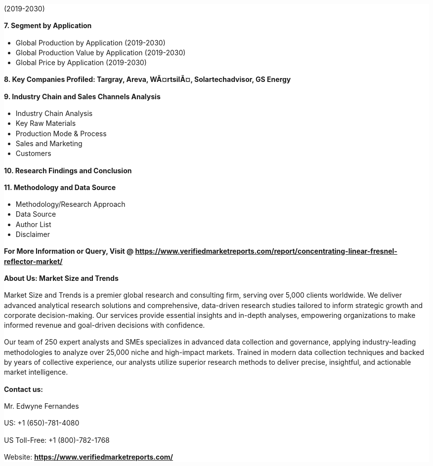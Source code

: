 (2019-2030)</li></ul><p><strong>7. Segment by Application</strong></p><ul><li>Global Production by Application (2019-2030)</li><li>Global Production Value by Application (2019-2030)</li><li>Global Price by Application (2019-2030)</li></ul><p><strong>8. Key Companies Profiled: Targray, Areva, WÃ¤rtsilÃ¤, Solartechadvisor, GS Energy</strong></p><p><strong>9. Industry Chain and Sales Channels Analysis</strong></p><ul><li>Industry Chain Analysis</li><li>Key Raw Materials</li><li>Production Mode &amp; Process</li><li>Sales and Marketing</li><li>Customers</li></ul><p><strong>10. Research Findings and Conclusion</strong></p><p><strong>11. Methodology and Data Source</strong></p><ul><li>Methodology/Research Approach</li><li>Data Source</li><li>Author List</li><li>Disclaimer</li></ul></p><p><strong>For More Information or Query, Visit @ <a href="https://www.verifiedmarketreports.com/report/concentrating-linear-fresnel-reflector-market/">https://www.verifiedmarketreports.com/report/concentrating-linear-fresnel-reflector-market/</a></strong></p><p><strong>About Us: Market Size and Trends</strong></p><p>Market Size and Trends is a premier global research and consulting firm, serving over 5,000 clients worldwide. We deliver advanced analytical research solutions and comprehensive, data-driven research studies tailored to inform strategic growth and corporate decision-making. Our services provide essential insights and in-depth analyses, empowering organizations to make informed revenue and goal-driven decisions with confidence.</p><p>Our team of 250 expert analysts and SMEs specializes in advanced data collection and governance, applying industry-leading methodologies to analyze over 25,000 niche and high-impact markets. Trained in modern data collection techniques and backed by years of collective experience, our analysts utilize superior research methods to deliver precise, insightful, and actionable market intelligence.</p><p><strong>Contact us:</strong></p><p>Mr. Edwyne Fernandes</p><p>US: +1 (650)-781-4080</p><p>US Toll-Free: +1 (800)-782-1768</p><p>Website: <strong><a href="https://www.verifiedmarketreports.com/">https://www.verifiedmarketreports.com/</a></strong></p>
